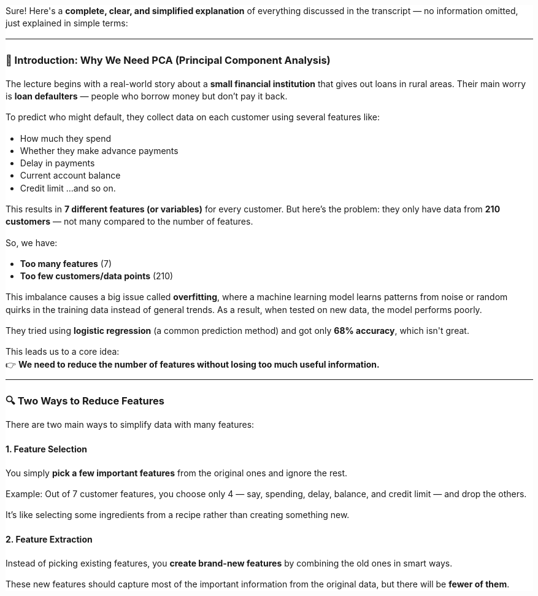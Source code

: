 Sure! Here's a **complete, clear, and simplified explanation** of everything discussed in the transcript — no information omitted, just explained in simple terms:

---

### 🌟 Introduction: Why We Need PCA (Principal Component Analysis)

The lecture begins with a real-world story about a **small financial institution** that gives out loans in rural areas. Their main worry is **loan defaulters** — people who borrow money but don’t pay it back.

To predict who might default, they collect data on each customer using several features like:
- How much they spend
- Whether they make advance payments
- Delay in payments
- Current account balance
- Credit limit
...and so on.

This results in **7 different features (or variables)** for every customer. But here’s the problem: they only have data from **210 customers** — not many compared to the number of features.

So, we have:
- **Too many features** (7)
- **Too few customers/data points** (210)

This imbalance causes a big issue called **overfitting**, where a machine learning model learns patterns from noise or random quirks in the training data instead of general trends. As a result, when tested on new data, the model performs poorly.

They tried using **logistic regression** (a common prediction method) and got only **68% accuracy**, which isn't great.

This leads us to a core idea:  
👉 **We need to reduce the number of features without losing too much useful information.**

---

### 🔍 Two Ways to Reduce Features

There are two main ways to simplify data with many features:

#### 1. **Feature Selection**
You simply **pick a few important features** from the original ones and ignore the rest.

Example: Out of 7 customer features, you choose only 4 — say, spending, delay, balance, and credit limit — and drop the others.

It’s like selecting some ingredients from a recipe rather than creating something new.

#### 2. **Feature Extraction**
Instead of picking existing features, you **create brand-new features** by combining the old ones in smart ways.

These new features should capture most of the important information from the original data, but there will be **fewer of them**.
